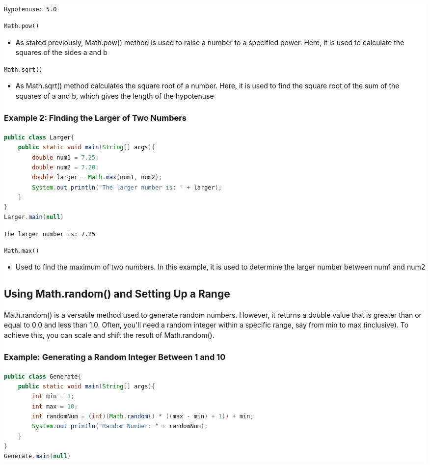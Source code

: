     Hypotenuse: 5.0


```
Math.pow()
```

- As stated previously, Math.pow() method is used to raise a number to a specified power. Here, it is used to calculate the squares of the sides a and b

```
Math.sqrt()
```

- As Math.sqrt() method calculates the square root of a number. Here, it is used to find the square root of the sum of the squares of a and b, which gives the length of the hypotenuse

### Example 2: Finding the Larger of Two Numbers


```java
public class Larger{
    public static void main(String[] args){
        double num1 = 7.25;
        double num2 = 7.20;
        double larger = Math.max(num1, num2);
        System.out.println("The larger number is: " + larger);
    }
}
Larger.main(null)
```

    The larger number is: 7.25


```
Math.max() 
```

- Used to find the maximum of two numbers. In this example, it is used to determine the larger number between num1 and num2

## Using Math.random() and Setting Up a Range
Math.random() is a versatile method used to generate random numbers. However, it returns a double value that is greater than or equal to 0.0 and less than 1.0. Often, you'll need a random integer within a specific range, say from min to max (inclusive). To achieve this, you can scale and shift the result of Math.random().

### Example: Generating a Random Integer Between 1 and 10


```java
public class Generate{
    public static void main(String[] args){
        int min = 1;
        int max = 10;
        int randomNum = (int)(Math.random() * ((max - min) + 1)) + min;
        System.out.println("Random Number: " + randomNum);
    }
}
Generate.main(null)
```
